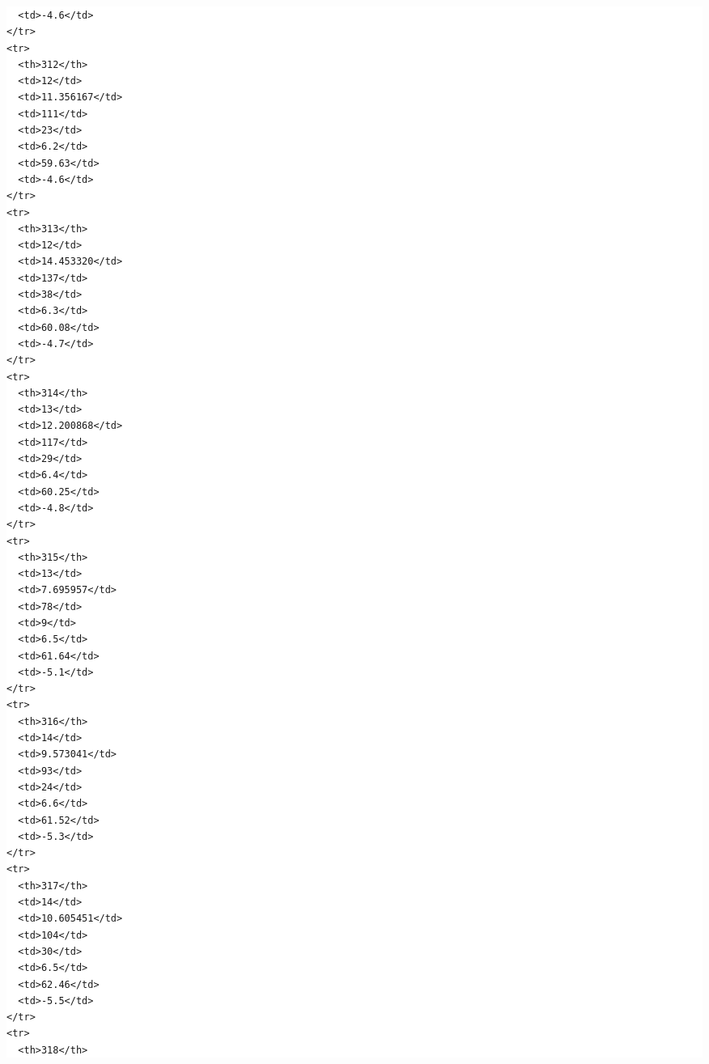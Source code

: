       <td>-4.6</td>
    </tr>
    <tr>
      <th>312</th>
      <td>12</td>
      <td>11.356167</td>
      <td>111</td>
      <td>23</td>
      <td>6.2</td>
      <td>59.63</td>
      <td>-4.6</td>
    </tr>
    <tr>
      <th>313</th>
      <td>12</td>
      <td>14.453320</td>
      <td>137</td>
      <td>38</td>
      <td>6.3</td>
      <td>60.08</td>
      <td>-4.7</td>
    </tr>
    <tr>
      <th>314</th>
      <td>13</td>
      <td>12.200868</td>
      <td>117</td>
      <td>29</td>
      <td>6.4</td>
      <td>60.25</td>
      <td>-4.8</td>
    </tr>
    <tr>
      <th>315</th>
      <td>13</td>
      <td>7.695957</td>
      <td>78</td>
      <td>9</td>
      <td>6.5</td>
      <td>61.64</td>
      <td>-5.1</td>
    </tr>
    <tr>
      <th>316</th>
      <td>14</td>
      <td>9.573041</td>
      <td>93</td>
      <td>24</td>
      <td>6.6</td>
      <td>61.52</td>
      <td>-5.3</td>
    </tr>
    <tr>
      <th>317</th>
      <td>14</td>
      <td>10.605451</td>
      <td>104</td>
      <td>30</td>
      <td>6.5</td>
      <td>62.46</td>
      <td>-5.5</td>
    </tr>
    <tr>
      <th>318</th>